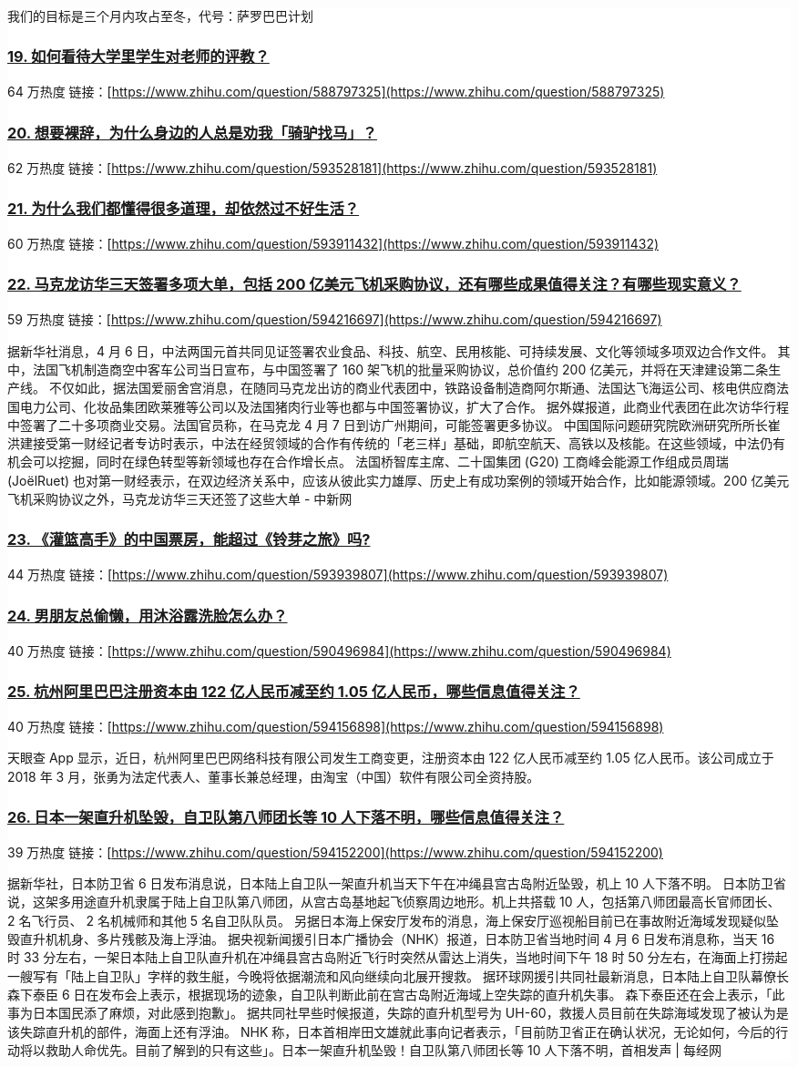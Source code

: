 我们的目标是三个月内攻占至冬，代号：萨罗巴巴计划

### [19. 如何看待大学里学生对老师的评教？](https://www.zhihu.com/question/588797325)
64 万热度 链接：[https://www.zhihu.com/question/588797325](https://www.zhihu.com/question/588797325)



### [20. 想要裸辞，为什么身边的人总是劝我「骑驴找马」？](https://www.zhihu.com/question/593528181)
62 万热度 链接：[https://www.zhihu.com/question/593528181](https://www.zhihu.com/question/593528181)



### [21. 为什么我们都懂得很多道理，却依然过不好生活？](https://www.zhihu.com/question/593911432)
60 万热度 链接：[https://www.zhihu.com/question/593911432](https://www.zhihu.com/question/593911432)



### [22. 马克龙访华三天签署多项大单，包括 200 亿美元飞机采购协议，还有哪些成果值得关注？有哪些现实意义？](https://www.zhihu.com/question/594216697)
59 万热度 链接：[https://www.zhihu.com/question/594216697](https://www.zhihu.com/question/594216697)

据新华社消息，4 月 6 日，中法两国元首共同见证签署农业食品、科技、航空、民用核能、可持续发展、文化等领域多项双边合作文件。 其中，法国飞机制造商空中客车公司当日宣布，与中国签署了 160 架飞机的批量采购协议，总价值约 200 亿美元，并将在天津建设第二条生产线。 不仅如此，据法国爱丽舍宫消息，在随同马克龙出访的商业代表团中，铁路设备制造商阿尔斯通、法国达飞海运公司、核电供应商法国电力公司、化妆品集团欧莱雅等公司以及法国猪肉行业等也都与中国签署协议，扩大了合作。 据外媒报道，此商业代表团在此次访华行程中签署了二十多项商业交易。法国官员称，在马克龙 4 月 7 日到访广州期间，可能签署更多协议。 中国国际问题研究院欧洲研究所所长崔洪建接受第一财经记者专访时表示，中法在经贸领域的合作有传统的「老三样」基础，即航空航天、高铁以及核能。在这些领域，中法仍有机会可以挖掘，同时在绿色转型等新领域也存在合作增长点。 法国桥智库主席、二十国集团 (G20) 工商峰会能源工作组成员周瑞 (JoëlRuet) 也对第一财经表示，在双边经济关系中，应该从彼此实力雄厚、历史上有成功案例的领域开始合作，比如能源领域。200 亿美元飞机采购协议之外，马克龙访华三天还签了这些大单 - 中新网

### [23. 《灌篮高手》的中国票房，能超过《铃芽之旅》吗?](https://www.zhihu.com/question/593939807)
44 万热度 链接：[https://www.zhihu.com/question/593939807](https://www.zhihu.com/question/593939807)



### [24. 男朋友总偷懒，用沐浴露洗脸怎么办？](https://www.zhihu.com/question/590496984)
40 万热度 链接：[https://www.zhihu.com/question/590496984](https://www.zhihu.com/question/590496984)



### [25. 杭州阿里巴巴注册资本由 122 亿人民币减至约 1.05 亿人民币，哪些信息值得关注？](https://www.zhihu.com/question/594156898)
40 万热度 链接：[https://www.zhihu.com/question/594156898](https://www.zhihu.com/question/594156898)

天眼查 App 显示，近日，杭州阿里巴巴网络科技有限公司发生工商变更，注册资本由 122 亿人民币减至约 1.05 亿人民币。该公司成立于 2018 年 3 月，张勇为法定代表人、董事长兼总经理，由淘宝（中国）软件有限公司全资持股。

### [26. 日本一架直升机坠毁，自卫队第八师团长等 10 人下落不明，哪些信息值得关注？](https://www.zhihu.com/question/594152200)
39 万热度 链接：[https://www.zhihu.com/question/594152200](https://www.zhihu.com/question/594152200)

据新华社，日本防卫省 6 日发布消息说，日本陆上自卫队一架直升机当天下午在冲绳县宫古岛附近坠毁，机上 10 人下落不明。 日本防卫省说，这架多用途直升机隶属于陆上自卫队第八师团，从宫古岛基地起飞侦察周边地形。机上共搭载 10 人，包括第八师团最高长官师团长、 2 名飞行员、 2 名机械师和其他 5 名自卫队队员。 另据日本海上保安厅发布的消息，海上保安厅巡视船目前已在事故附近海域发现疑似坠毁直升机机身、多片残骸及海上浮油。 据央视新闻援引日本广播协会（NHK）报道，日本防卫省当地时间 4 月 6 日发布消息称，当天 16 时 33 分左右，一架日本陆上自卫队直升机在冲绳县宫古岛附近飞行时突然从雷达上消失，当地时间下午 18 时 50 分左右，在海面上打捞起一艘写有「陆上自卫队」字样的救生艇，今晚将依据潮流和风向继续向北展开搜救。 据环球网援引共同社最新消息，日本陆上自卫队幕僚长森下泰臣 6 日在发布会上表示，根据现场的迹象，自卫队判断此前在宫古岛附近海域上空失踪的直升机失事。 森下泰臣还在会上表示，「此事为日本国民添了麻烦，对此感到抱歉」。 据共同社早些时候报道，失踪的直升机型号为 UH-60，救援人员目前在失踪海域发现了被认为是该失踪直升机的部件，海面上还有浮油。 NHK 称，日本首相岸田文雄就此事向记者表示，「目前防卫省正在确认状况，无论如何，今后的行动将以救助人命优先。目前了解到的只有这些」。日本一架直升机坠毁！自卫队第八师团长等 10 人下落不明，首相发声 | 每经网
